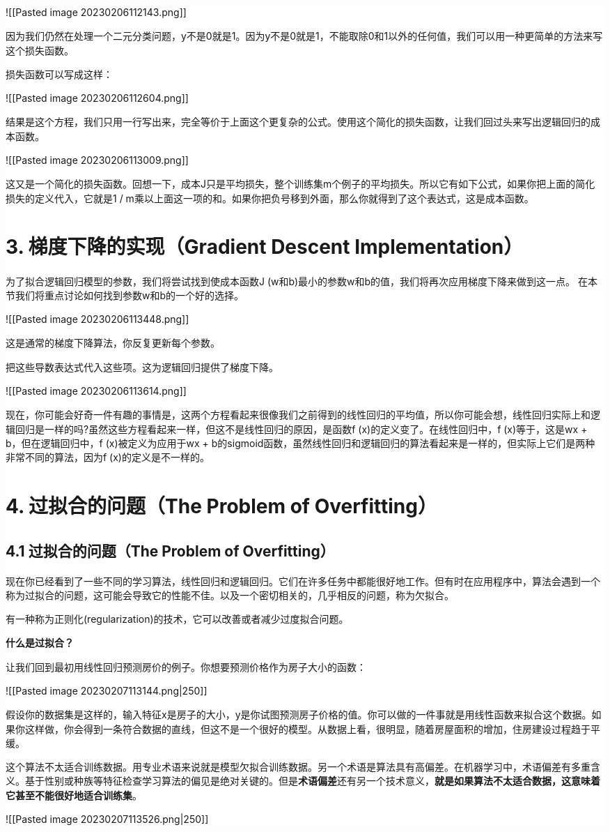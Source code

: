 ![[Pasted image 20230206112143.png]]

因为我们仍然在处理一个二元分类问题，y不是0就是1。因为y不是0就是1，不能取除0和1以外的任何值，我们可以用一种更简单的方法来写这个损失函数。

损失函数可以写成这样：

![[Pasted image 20230206112604.png]]

结果是这个方程，我们只用一行写出来，完全等价于上面这个更复杂的公式。使用这个简化的损失函数，让我们回过头来写出逻辑回归的成本函数。

![[Pasted image 20230206113009.png]]

这又是一个简化的损失函数。回想一下，成本J只是平均损失，整个训练集m个例子的平均损失。所以它有如下公式，如果你把上面的简化损失的定义代入，它就是1 / m乘以上面这一项的和。如果你把负号移到外面，那么你就得到了这个表达式，这是成本函数。

# 3. 梯度下降的实现（Gradient Descent Implementation）

为了拟合逻辑回归模型的参数，我们将尝试找到使成本函数J (w和b)最小的参数w和b的值，我们将再次应用梯度下降来做到这一点。
在本节我们将重点讨论如何找到参数w和b的一个好的选择。

![[Pasted image 20230206113448.png]]

这是通常的梯度下降算法，你反复更新每个参数。

把这些导数表达式代入这些项。这为逻辑回归提供了梯度下降。

![[Pasted image 20230206113614.png]]

现在，你可能会好奇一件有趣的事情是，这两个方程看起来很像我们之前得到的线性回归的平均值，所以你可能会想，线性回归实际上和逻辑回归是一样的吗?虽然这些方程看起来一样，但这不是线性回归的原因，是函数f (x)的定义变了。在线性回归中，f (x)等于，这是wx + b，但在逻辑回归中，f (x)被定义为应用于wx + b的sigmoid函数，虽然线性回归和逻辑回归的算法看起来是一样的，但实际上它们是两种非常不同的算法，因为f (x)的定义是不一样的。

# 4. 过拟合的问题（The Problem of Overfitting）

## 4.1 过拟合的问题（The Problem of Overfitting）

现在你已经看到了一些不同的学习算法，线性回归和逻辑回归。它们在许多任务中都能很好地工作。但有时在应用程序中，算法会遇到一个称为过拟合的问题，这可能会导致它的性能不佳。以及一个密切相关的，几乎相反的问题，称为欠拟合。

有一种称为正则化(regularization)的技术，它可以改善或者减少过度拟合问题。

**什么是过拟合？**

让我们回到最初用线性回归预测房价的例子。你想要预测价格作为房子大小的函数：

![[Pasted image 20230207113144.png|250]]

假设你的数据集是这样的，输入特征x是房子的大小，y是你试图预测房子价格的值。你可以做的一件事就是用线性函数来拟合这个数据。如果你这样做，你会得到一条符合数据的直线，但这不是一个很好的模型。从数据上看，很明显，随着房屋面积的增加，住房建设过程趋于平缓。

这个算法不太适合训练数据。用专业术语来说就是模型欠拟合训练数据。另一个术语是算法具有高偏差。在机器学习中，术语偏差有多重含义。基于性别或种族等特征检查学习算法的偏见是绝对关键的。但是**术语偏差**还有另一个技术意义，**就是如果算法不太适合数据，这意味着它甚至不能很好地适合训练集**。

![[Pasted image 20230207113526.png|250]]
